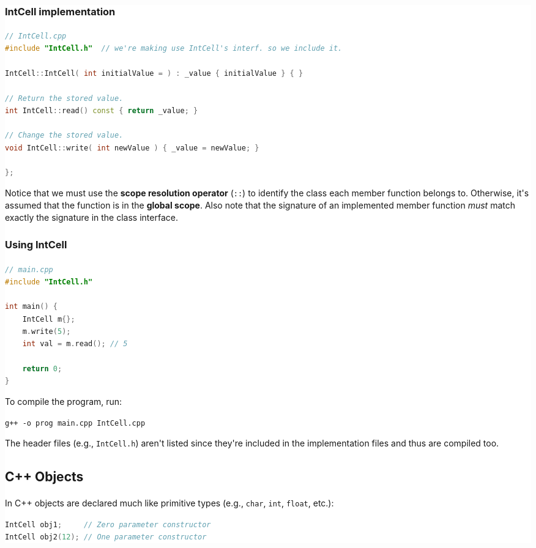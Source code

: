 ### IntCell implementation


```cpp
// IntCell.cpp
#include "IntCell.h"  // we're making use IntCell's interf. so we include it.

IntCell::IntCell( int initialValue = ) : _value { initialValue } { }

// Return the stored value.
int IntCell::read() const { return _value; }

// Change the stored value.
void IntCell::write( int newValue ) { _value = newValue; }

};
```

Notice that we must use the **scope resolution operator** (`::`) to identify the
class each member function belongs to. Otherwise, it's assumed that the function
is in the **global scope**. Also note that the signature of an implemented
member function *must* match exactly the signature in the class interface.

### Using IntCell

```cpp
// main.cpp
#include "IntCell.h"

int main() {
	IntCell m{};
	m.write(5);
	int val = m.read(); // 5
	
	return 0;
}
```

To compile the program, run:

```
g++ -o prog main.cpp IntCell.cpp
```

The header files (e.g., `IntCell.h`) aren't listed since they're included in the
implementation files and thus are compiled too.


## C++ Objects 


In C++ objects are declared much like primitive types (e.g., `char`, `int`,
`float`, etc.):

```cpp
IntCell obj1;     // Zero parameter constructor
IntCell obj2(12); // One parameter constructor
```
